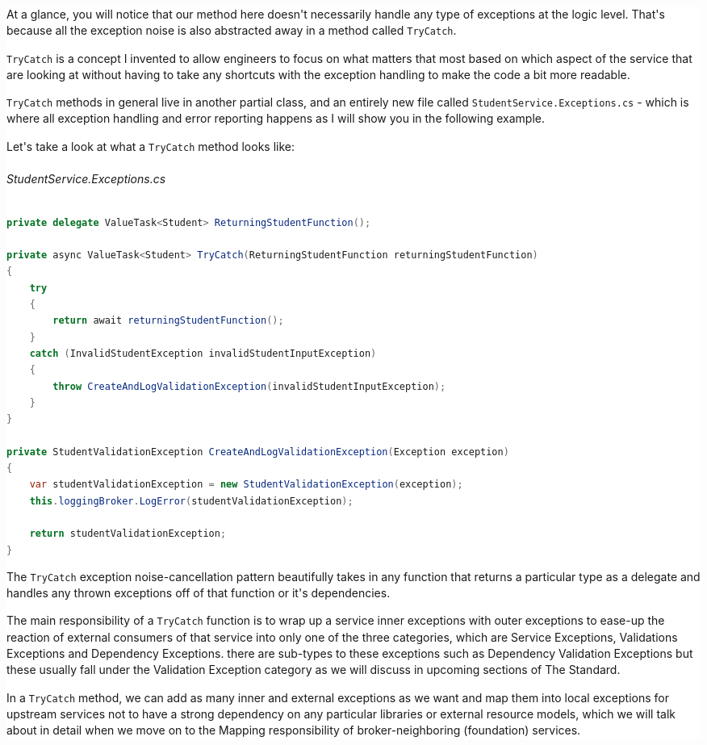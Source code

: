 At a glance, you will notice that our method here doesn't necessarily handle any type of exceptions at the logic level. That's because all the exception noise is also abstracted away in a method called `TryCatch`.

`TryCatch` is a concept I invented to allow engineers to focus on what matters that most based on which aspect of the service that are looking at without having to take any shortcuts with the exception handling to make the code a bit more readable.

`TryCatch` methods in general live in another partial class, and an entirely new file called `StudentService.Exceptions.cs` - which is where all exception handling and error reporting happens as I will show you in the following example.

Let's take a look at what a `TryCatch` method looks like:

###### StudentService.Exceptions.cs

```csharp
private delegate ValueTask<Student> ReturningStudentFunction();

private async ValueTask<Student> TryCatch(ReturningStudentFunction returningStudentFunction)
{
	try
	{
		return await returningStudentFunction();
	}
	catch (InvalidStudentException invalidStudentInputException)
	{
		throw CreateAndLogValidationException(invalidStudentInputException);
	}
}

private StudentValidationException CreateAndLogValidationException(Exception exception)
{
	var studentValidationException = new StudentValidationException(exception);
	this.loggingBroker.LogError(studentValidationException);

	return studentValidationException;
}
```

The `TryCatch` exception noise-cancellation pattern beautifully takes in any function that returns a particular type as a delegate and handles any thrown exceptions off of that function or it's dependencies.

The main responsibility of a `TryCatch` function is to wrap up a service inner exceptions with outer exceptions to ease-up the reaction of external consumers of that service into only one of the three categories, which are Service Exceptions, Validations Exceptions and Dependency Exceptions. there are sub-types to these exceptions such as Dependency Validation Exceptions but these usually fall under the Validation Exception category as we will discuss in upcoming sections of The Standard.

In a `TryCatch` method, we can add as many inner and external exceptions as we want and map them into local exceptions for upstream services not to have a strong dependency on any particular libraries or external resource models, which we will talk about in detail when we move on to the Mapping responsibility of broker-neighboring (foundation) services.
